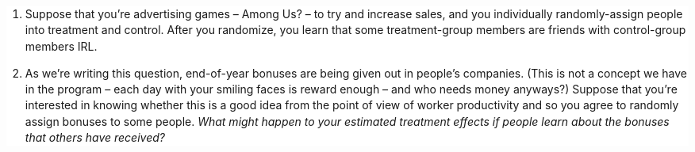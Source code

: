 1.  Suppose that you’re advertising games – Among Us? – to try and
    increase sales, and you individually randomly-assign people into
    treatment and control. After you randomize, you learn that some
    treatment-group members are friends with control-group members IRL.

2.  As we’re writing this question, end-of-year bonuses are being given
    out in people’s companies. (This is not a concept we have in the
    program – each day with your smiling faces is reward enough – and
    who needs money anyways?) Suppose that you’re interested in knowing
    whether this is a good idea from the point of view of worker
    productivity and so you agree to randomly assign bonuses to some
    people. *What might happen to your estimated treatment effects if
    people learn about the bonuses that others have received?*
